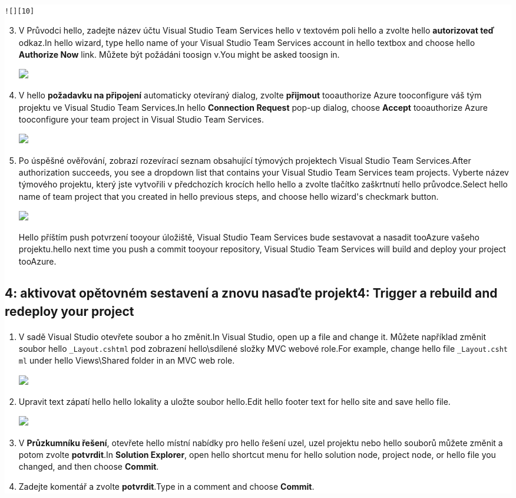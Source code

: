     ![][10]
3. <span data-ttu-id="bcf52-136">V Průvodci hello, zadejte název účtu Visual Studio Team Services hello v textovém poli hello a zvolte hello **autorizovat teď** odkaz.</span><span class="sxs-lookup"><span data-stu-id="bcf52-136">In hello wizard, type hello name of your Visual Studio Team Services account in hello textbox and choose hello **Authorize Now** link.</span></span> <span data-ttu-id="bcf52-137">Můžete být požádáni toosign v.</span><span class="sxs-lookup"><span data-stu-id="bcf52-137">You might be asked toosign in.</span></span>
   
    ![][11]
4. <span data-ttu-id="bcf52-138">V hello **požadavku na připojení** automaticky otevíraný dialog, zvolte **přijmout** tooauthorize Azure tooconfigure váš tým projektu ve Visual Studio Team Services.</span><span class="sxs-lookup"><span data-stu-id="bcf52-138">In hello **Connection Request** pop-up dialog, choose **Accept** tooauthorize Azure tooconfigure your team project in Visual Studio Team Services.</span></span>
   
    ![][12]
5. <span data-ttu-id="bcf52-139">Po úspěšné ověřování, zobrazí rozevírací seznam obsahující týmových projektech Visual Studio Team Services.</span><span class="sxs-lookup"><span data-stu-id="bcf52-139">After authorization succeeds, you see a dropdown list that contains your Visual Studio Team Services team projects.</span></span>  <span data-ttu-id="bcf52-140">Vyberte název týmového projektu, který jste vytvořili v předchozích krocích hello hello a zvolte tlačítko zaškrtnutí hello průvodce.</span><span class="sxs-lookup"><span data-stu-id="bcf52-140">Select hello name of team project that you created in hello previous steps, and choose hello wizard's checkmark button.</span></span>
   
    ![][13]
   
    <span data-ttu-id="bcf52-141">Hello příštím push potvrzení tooyour úložiště, Visual Studio Team Services bude sestavovat a nasadit tooAzure vašeho projektu.</span><span class="sxs-lookup"><span data-stu-id="bcf52-141">hello next time you push a commit tooyour repository, Visual Studio Team Services will build and deploy your project tooAzure.</span></span>

## <a name="4-trigger-a-rebuild-and-redeploy-your-project"></a><span data-ttu-id="bcf52-142">4: aktivovat opětovném sestavení a znovu nasaďte projekt</span><span class="sxs-lookup"><span data-stu-id="bcf52-142">4: Trigger a rebuild and redeploy your project</span></span>
1. <span data-ttu-id="bcf52-143">V sadě Visual Studio otevřete soubor a ho změnit.</span><span class="sxs-lookup"><span data-stu-id="bcf52-143">In Visual Studio, open up a file and change it.</span></span> <span data-ttu-id="bcf52-144">Můžete například změnit soubor hello `_Layout.cshtml` pod zobrazení hello\\sdílené složky MVC webové role.</span><span class="sxs-lookup"><span data-stu-id="bcf52-144">For example, change hello file `_Layout.cshtml` under hello Views\\Shared folder in an MVC web role.</span></span>
   
    ![][17]
2. <span data-ttu-id="bcf52-145">Upravit text zápatí hello hello lokality a uložte soubor hello.</span><span class="sxs-lookup"><span data-stu-id="bcf52-145">Edit hello footer text for hello site and save hello file.</span></span>
   
    ![][18]
3. <span data-ttu-id="bcf52-146">V **Průzkumníku řešení**, otevřete hello místní nabídky pro hello řešení uzel, uzel projektu nebo hello souborů můžete změnit a potom zvolte **potvrdit**.</span><span class="sxs-lookup"><span data-stu-id="bcf52-146">In **Solution Explorer**, open hello shortcut menu for hello solution node, project node, or hello file you changed, and then choose **Commit**.</span></span>
4. <span data-ttu-id="bcf52-147">Zadejte komentář a zvolte **potvrdit**.</span><span class="sxs-lookup"><span data-stu-id="bcf52-147">Type in a comment and choose **Commit**.</span></span>
   

[0]: ./media/cloud-services-continuous-delivery-use-vso/tfs0.PNG
[1]: ./media/cloud-services-continuous-delivery-use-vso-git/CreateTeamProjectInGit.PNG
[2]: ./media/cloud-services-continuous-delivery-use-vso/tfs2.png
[3]: ./media/cloud-services-continuous-delivery-use-vso-git/CloneThisRepository.PNG
[4]: ./media/cloud-services-continuous-delivery-use-vso-git/CreateNewSolutionInClonedRepo.PNG
[7]: ./media/cloud-services-continuous-delivery-use-vso-git/CommitMenuItem.PNG
[8]: ./media/cloud-services-continuous-delivery-use-vso-git/CommitAChange2.PNG
[9]: ./media/cloud-services-continuous-delivery-use-vso-git/CreateCloudService.PNG
[10]: ./media/cloud-services-continuous-delivery-use-vso-git/SetUpPublishingWithVSO.PNG
[11]: ./media/cloud-services-continuous-delivery-use-vso-git/AuthorizeConnection.PNG
[12]: ./media/cloud-services-continuous-delivery-use-vso-git/ConnectionRequest.PNG
[13]: ./media/cloud-services-continuous-delivery-use-vso-git/ChooseARepo3.PNG
[14]: ./media/cloud-services-continuous-delivery-use-vso/tfs14.png
[15]: ./media/cloud-services-continuous-delivery-use-vso/tfs15.png
[16]: ./media/cloud-services-continuous-delivery-use-vso/tfs16.png
[17]: ./media/cloud-services-continuous-delivery-use-vso-git/tfs17.png
[18]: ./media/cloud-services-continuous-delivery-use-vso-git/MakeACodeChange.PNG
[20]: ./media/cloud-services-continuous-delivery-use-vso-git/CommitAChange2.PNG
[21]: ./media/cloud-services-continuous-delivery-use-vso-git/TeamExplorerHome.png
[22]: ./media/cloud-services-continuous-delivery-use-vso-git/TeamExplorerBuilds.PNG
[23]: ./media/cloud-services-continuous-delivery-use-vso-git/BuildInQueue.png
[24]: ./media/cloud-services-continuous-delivery-use-vso/tfs24.png
[25]: ./media/cloud-services-continuous-delivery-use-vso-git/tfs25.png
[26]: ./media/cloud-services-continuous-delivery-use-vso-git/tfs26.png
[27]: ./media/cloud-services-continuous-delivery-use-vso-git/ProcessTab.PNG
[28]: ./media/cloud-services-continuous-delivery-use-vso-git/tfs28.png
[29]: ./media/cloud-services-continuous-delivery-use-vso-git/tfs29.png
[30]: ./media/cloud-services-continuous-delivery-use-vso-git/tfs30.png
[31]: ./media/cloud-services-continuous-delivery-use-vso-git/tfs31.png
[32]: ./media/cloud-services-continuous-delivery-use-vso-git/tfs32.png
[33]: ./media/cloud-services-continuous-delivery-use-vso-git/tfs33.png
[34]: ./media/cloud-services-continuous-delivery-use-vso-git/tfs34.png
[35]: ./media/cloud-services-continuous-delivery-use-vso-git/tfs35.png
[36]: ./media/cloud-services-continuous-delivery-use-vso/tfs36.PNG
[37]: ./media/cloud-services-continuous-delivery-use-vso-git/CreateANewAccount.PNG
[38]: ./media/cloud-services-continuous-delivery-use-vso-git/SyncChanges2.PNG
[39]: ./media/cloud-services-continuous-delivery-use-vso-git/PushCurrentBranch.PNG
[40]: ./media/cloud-services-continuous-delivery-use-vso-git/BranchesInTeamExplorer.PNG
[41]: ./media/cloud-services-continuous-delivery-use-vso-git/NewBranch.PNG
[42]: ./media/cloud-services-continuous-delivery-use-vso-git/CreateBranch.PNG
[43]: ./media/cloud-services-continuous-delivery-use-vso-git/CommitAChange2.PNG
[44]: ./media/cloud-services-continuous-delivery-use-vso-git/PublishBranch.PNG
[45]: ./media/cloud-services-continuous-delivery-use-vso-git/SyncChanges2.PNG
[47]: ./media/cloud-services-continuous-delivery-use-vso-git/SourceSettingsPage.PNG
[48]: ./media/cloud-services-continuous-delivery-use-vso-git/IncludeWorkingBranch.PNG